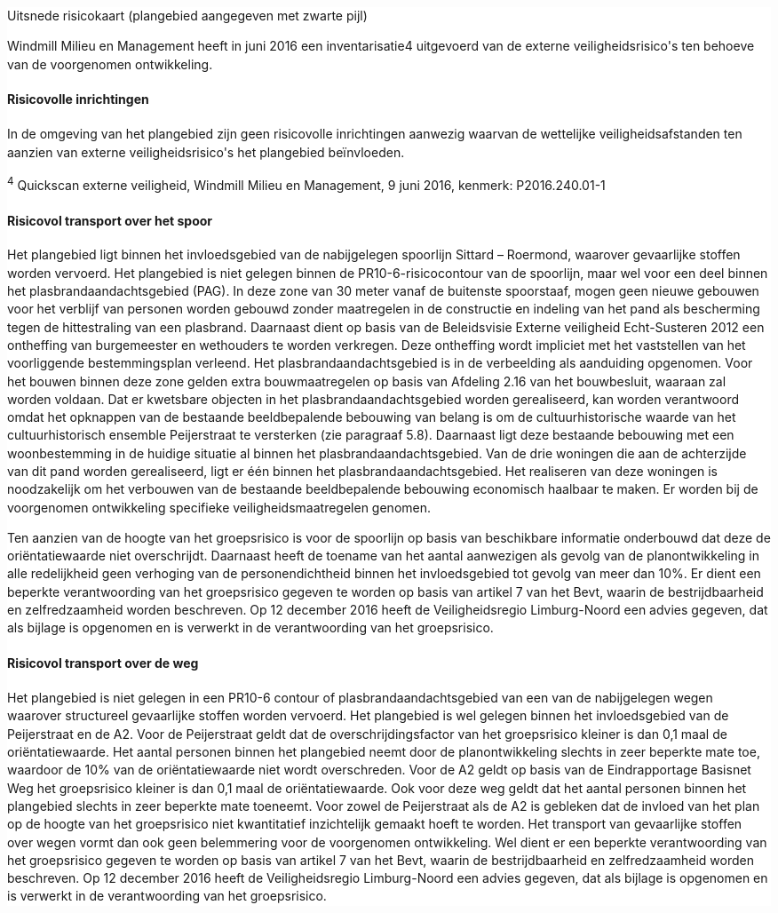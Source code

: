 Uitsnede risicokaart (plangebied aangegeven met zwarte pijl)

Windmill Milieu en Management heeft in juni 2016 een inventarisatie4 uitgevoerd van de externe veiligheidsrisico's ten behoeve van de voorgenomen ontwikkeling.

#### Risicovolle inrichtingen

In de omgeving van het plangebied zijn geen risicovolle inrichtingen aanwezig waarvan de wettelijke veiligheidsafstanden ten aanzien van externe veiligheidsrisico's het plangebied beïnvloeden.

<sup>4</sup> Quickscan externe veiligheid, Windmill Milieu en Management, 9 juni 2016, kenmerk: P2016.240.01-1

#### Risicovol transport over het spoor

Het plangebied ligt binnen het invloedsgebied van de nabijgelegen spoorlijn Sittard – Roermond, waarover gevaarlijke stoffen worden vervoerd. Het plangebied is niet gelegen binnen de PR10-6-risicocontour van de spoorlijn, maar wel voor een deel binnen het plasbrandaandachtsgebied (PAG). In deze zone van 30 meter vanaf de buitenste spoorstaaf, mogen geen nieuwe gebouwen voor het verblijf van personen worden gebouwd zonder maatregelen in de constructie en indeling van het pand als bescherming tegen de hittestraling van een plasbrand. Daarnaast dient op basis van de Beleidsvisie Externe veiligheid Echt-Susteren 2012 een ontheffing van burgemeester en wethouders te worden verkregen. Deze ontheffing wordt impliciet met het vaststellen van het voorliggende bestemmingsplan verleend. Het plasbrandaandachtsgebied is in de verbeelding als aanduiding opgenomen. Voor het bouwen binnen deze zone gelden extra bouwmaatregelen op basis van Afdeling 2.16 van het bouwbesluit, waaraan zal worden voldaan. Dat er kwetsbare objecten in het plasbrandaandachtsgebied worden gerealiseerd, kan worden verantwoord omdat het opknappen van de bestaande beeldbepalende bebouwing van belang is om de cultuurhistorische waarde van het cultuurhistorisch ensemble Peijerstraat te versterken (zie paragraaf 5.8). Daarnaast ligt deze bestaande bebouwing met een woonbestemming in de huidige situatie al binnen het plasbrandaandachtsgebied. Van de drie woningen die aan de achterzijde van dit pand worden gerealiseerd, ligt er één binnen het plasbrandaandachtsgebied. Het realiseren van deze woningen is noodzakelijk om het verbouwen van de bestaande beeldbepalende bebouwing economisch haalbaar te maken. Er worden bij de voorgenomen ontwikkeling specifieke veiligheidsmaatregelen genomen.

Ten aanzien van de hoogte van het groepsrisico is voor de spoorlijn op basis van beschikbare informatie onderbouwd dat deze de oriëntatiewaarde niet overschrijdt. Daarnaast heeft de toename van het aantal aanwezigen als gevolg van de planontwikkeling in alle redelijkheid geen verhoging van de personendichtheid binnen het invloedsgebied tot gevolg van meer dan 10%. Er dient een beperkte verantwoording van het groepsrisico gegeven te worden op basis van artikel 7 van het Bevt, waarin de bestrijdbaarheid en zelfredzaamheid worden beschreven. Op 12 december 2016 heeft de Veiligheidsregio Limburg-Noord een advies gegeven, dat als bijlage is opgenomen en is verwerkt in de verantwoording van het groepsrisico.

#### Risicovol transport over de weg

Het plangebied is niet gelegen in een PR10-6 contour of plasbrandaandachtsgebied van een van de nabijgelegen wegen waarover structureel gevaarlijke stoffen worden vervoerd. Het plangebied is wel gelegen binnen het invloedsgebied van de Peijerstraat en de A2. Voor de Peijerstraat geldt dat de overschrijdingsfactor van het groepsrisico kleiner is dan 0,1 maal de oriëntatiewaarde. Het aantal personen binnen het plangebied neemt door de planontwikkeling slechts in zeer beperkte mate toe, waardoor de 10% van de oriëntatiewaarde niet wordt overschreden. Voor de A2 geldt op basis van de Eindrapportage Basisnet Weg het groepsrisico kleiner is dan 0,1 maal de oriëntatiewaarde. Ook voor deze weg geldt dat het aantal personen binnen het plangebied slechts in zeer beperkte mate toeneemt. Voor zowel de Peijerstraat als de A2 is gebleken dat de invloed van het plan op de hoogte van het groepsrisico niet kwantitatief inzichtelijk gemaakt hoeft te worden. Het transport van gevaarlijke stoffen over wegen vormt dan ook geen belemmering voor de voorgenomen ontwikkeling. Wel dient er een beperkte verantwoording van het groepsrisico gegeven te worden op basis van artikel 7 van het Bevt, waarin de bestrijdbaarheid en zelfredzaamheid worden beschreven. Op 12 december 2016 heeft de Veiligheidsregio Limburg-Noord een advies gegeven, dat als bijlage is opgenomen en is verwerkt in de verantwoording van het groepsrisico.
